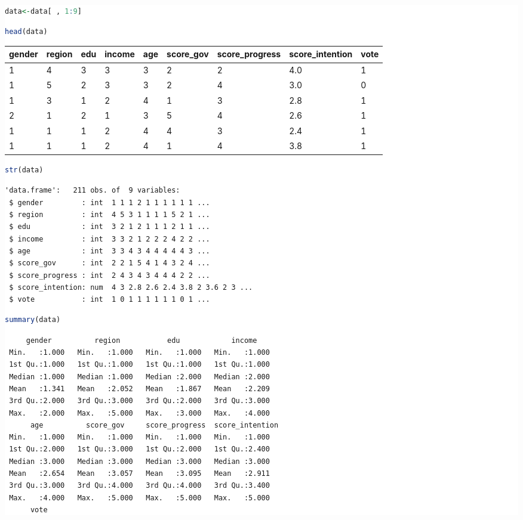 
```R
data<-data[ , 1:9]

```


```R
head(data)
```


<table>
<thead><tr><th scope=col>gender</th><th scope=col>region</th><th scope=col>edu</th><th scope=col>income</th><th scope=col>age</th><th scope=col>score_gov</th><th scope=col>score_progress</th><th scope=col>score_intention</th><th scope=col>vote</th></tr></thead>
<tbody>
	<tr><td>1  </td><td>4  </td><td>3  </td><td>3  </td><td>3  </td><td>2  </td><td>2  </td><td>4.0</td><td>1  </td></tr>
	<tr><td>1  </td><td>5  </td><td>2  </td><td>3  </td><td>3  </td><td>2  </td><td>4  </td><td>3.0</td><td>0  </td></tr>
	<tr><td>1  </td><td>3  </td><td>1  </td><td>2  </td><td>4  </td><td>1  </td><td>3  </td><td>2.8</td><td>1  </td></tr>
	<tr><td>2  </td><td>1  </td><td>2  </td><td>1  </td><td>3  </td><td>5  </td><td>4  </td><td>2.6</td><td>1  </td></tr>
	<tr><td>1  </td><td>1  </td><td>1  </td><td>2  </td><td>4  </td><td>4  </td><td>3  </td><td>2.4</td><td>1  </td></tr>
	<tr><td>1  </td><td>1  </td><td>1  </td><td>2  </td><td>4  </td><td>1  </td><td>4  </td><td>3.8</td><td>1  </td></tr>
</tbody>
</table>




```R
str(data)
```

    'data.frame':	211 obs. of  9 variables:
     $ gender         : int  1 1 1 2 1 1 1 1 1 1 ...
     $ region         : int  4 5 3 1 1 1 1 5 2 1 ...
     $ edu            : int  3 2 1 2 1 1 1 2 1 1 ...
     $ income         : int  3 3 2 1 2 2 2 4 2 2 ...
     $ age            : int  3 3 4 3 4 4 4 4 4 3 ...
     $ score_gov      : int  2 2 1 5 4 1 4 3 2 4 ...
     $ score_progress : int  2 4 3 4 3 4 4 4 2 2 ...
     $ score_intention: num  4 3 2.8 2.6 2.4 3.8 2 3.6 2 3 ...
     $ vote           : int  1 0 1 1 1 1 1 1 0 1 ...



```R
summary(data)
```


         gender          region           edu            income
     Min.   :1.000   Min.   :1.000   Min.   :1.000   Min.   :1.000
     1st Qu.:1.000   1st Qu.:1.000   1st Qu.:1.000   1st Qu.:1.000
     Median :1.000   Median :1.000   Median :2.000   Median :2.000
     Mean   :1.341   Mean   :2.052   Mean   :1.867   Mean   :2.209
     3rd Qu.:2.000   3rd Qu.:3.000   3rd Qu.:2.000   3rd Qu.:3.000
     Max.   :2.000   Max.   :5.000   Max.   :3.000   Max.   :4.000
          age          score_gov     score_progress  score_intention
     Min.   :1.000   Min.   :1.000   Min.   :1.000   Min.   :1.000
     1st Qu.:2.000   1st Qu.:3.000   1st Qu.:2.000   1st Qu.:2.400
     Median :3.000   Median :3.000   Median :3.000   Median :3.000
     Mean   :2.654   Mean   :3.057   Mean   :3.095   Mean   :2.911
     3rd Qu.:3.000   3rd Qu.:4.000   3rd Qu.:4.000   3rd Qu.:3.400
     Max.   :4.000   Max.   :5.000   Max.   :5.000   Max.   :5.000
          vote